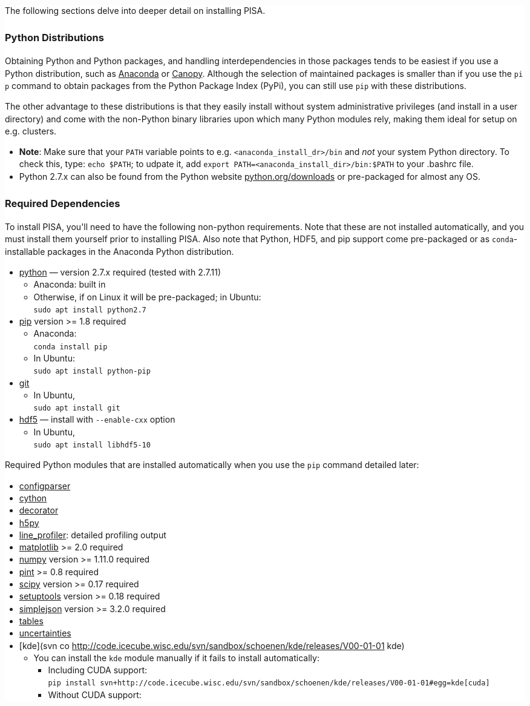 The following sections delve into deeper detail on installing PISA.


### Python Distributions

Obtaining Python and Python packages, and handling interdependencies in those packages tends to be easiest if you use a Python distribution, such as [Anaconda](https://www.continuum.io/downloads) or [Canopy](https://www.enthought.com/products/canopy).
Although the selection of maintained packages is smaller than if you use the `pip` command to obtain packages from the Python Package Index (PyPi), you can still use `pip` with these distributions.

The other advantage to these distributions is that they easily install without system administrative privileges (and install in a user directory) and come with the non-Python binary libraries upon which many Python modules rely, making them ideal for setup on e.g. clusters.

* **Note**: Make sure that your `PATH` variable points to e.g. `<anaconda_install_dr>/bin` and *not* your system Python directory. To check this, type: `echo $PATH`; to udpate it, add `export PATH=<anaconda_install_dir>/bin:$PATH` to your .bashrc file.
* Python 2.7.x can also be found from the Python website [python.org/downloads](https://www.python.org/downloads/) or pre-packaged for almost any OS.


### Required Dependencies

To install PISA, you'll need to have the following non-python requirements.
Note that these are not installed automatically, and you must install them yourself prior to installing PISA.
Also note that Python, HDF5, and pip support come pre-packaged or as `conda`-installable packages in the Anaconda Python distribution.
* [python](http://www.python.org) — version 2.7.x required (tested with 2.7.11)
  * Anaconda: built in
  * Otherwise, if on Linux it will be pre-packaged; in Ubuntu:<br>
    `sudo apt install python2.7`
* [pip](https://pip.pypa.io) version >= 1.8 required
  * Anaconda:<br>
    `conda install pip`
  * In Ubuntu:<br>
    `sudo apt install python-pip`
* [git](https://git-scm.com)
  * In Ubuntu,<br>
    `sudo apt install git`
* [hdf5](http://www.hdfgroup.org/HDF5) — install with `--enable-cxx` option
  * In Ubuntu,<br>
    `sudo apt install libhdf5-10`

Required Python modules that are installed automatically when you use the `pip` command detailed later:
* [configparser](https://pypi.python.org/pypi/configparser)
* [cython](http://cython.org)
* [decorator](https://pypi.python.org/pypi/decorator)
* [h5py](http://www.h5py.org)
* [line_profiler](https://pypi.python.org/pypi/line_profiler): detailed profiling output<br>
* [matplotlib](http://matplotlib.org) >= 2.0 required
* [numpy](http://www.numpy.org) version >= 1.11.0 required
* [pint](https://pint.readthedocs.org) >= 0.8 required
* [scipy](http://www.scipy.org) version >= 0.17 required
* [setuptools](https://setuptools.readthedocs.io) version >= 0.18 required
* [simplejson](https://github.com/simplejson/simplejson) version >= 3.2.0 required
* [tables](http://www.pytables.org)
* [uncertainties](https://pythonhosted.org/uncertainties)
* [kde](svn co http://code.icecube.wisc.edu/svn/sandbox/schoenen/kde/releases/V00-01-01 kde)
  * You can install the `kde` module manually if it fails to install automatically:
    * Including CUDA support:<br>
      `pip install svn+http://code.icecube.wisc.edu/svn/sandbox/schoenen/kde/releases/V00-01-01#egg=kde[cuda]`
    * Without CUDA support:<br>